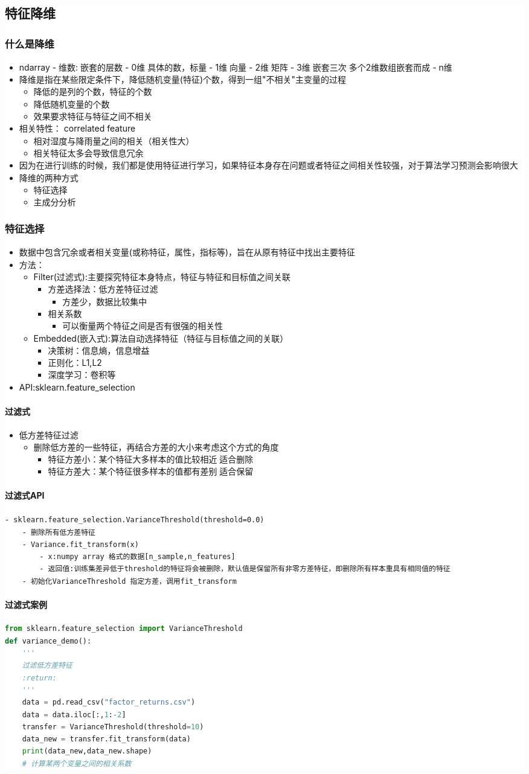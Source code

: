 ## 特征降维
### 什么是降维
- ndarray 
        - 维数: 嵌套的层数
        - 0维 具体的数，标量
        - 1维 向量
        - 2维 矩阵
        - 3维 嵌套三次 多个2维数组嵌套而成
        - n维
- 降维是指在某些限定条件下，降低随机变量(特征)个数，得到一组"不相关"主变量的过程
    - 降低的是列的个数，特征的个数
    - 降低随机变量的个数
    - 效果要求特征与特征之间不相关
- 相关特性： correlated feature
    - 相对湿度与降雨量之间的相关（相关性大）
    - 相关特征太多会导致信息冗余
- 因为在进行训练的时候，我们都是使用特征进行学习，如果特征本身存在问题或者特征之间相关性较强，对于算法学习预测会影响很大
- 降维的两种方式
    - 特征选择
    - 主成分分析

### 特征选择
- 数据中包含冗余或者相关变量(或称特征，属性，指标等)，旨在从原有特征中找出主要特征
- 方法：
    - Filter(过滤式):主要探究特征本身特点，特征与特征和目标值之间关联
        - 方差选择法：低方差特征过滤 
            - 方差少，数据比较集中
        - 相关系数
            - 可以衡量两个特征之间是否有很强的相关性
    - Embedded(嵌入式):算法自动选择特征（特征与目标值之间的关联）
        - 决策树：信息熵，信息增益
        - 正则化：L1,L2
        - 深度学习：卷积等
- API:sklearn.feature_selection

#### 过滤式
- 低方差特征过滤
    - 删除低方差的一些特征，再结合方差的大小来考虑这个方式的角度
        - 特征方差小：某个特征大多样本的值比较相近 适合删除
        - 特征方差大：某个特征很多样本的值都有差别 适合保留
#### 过滤式API
    - sklearn.feature_selection.VarianceThreshold(threshold=0.0)
        - 删除所有低方差特征
        - Variance.fit_transform(x)
            - x:numpy array 格式的数据[n_sample,n_features]
            - 返回值:训练集差异低于threshold的特征将会被删除，默认值是保留所有非零方差特征，即删除所有样本重具有相同值的特征
        - 初始化VarianceThreshold 指定方差，调用fit_transform
#### 过滤式案例
```python
from sklearn.feature_selection import VarianceThreshold
def variance_demo():
    '''
    过滤低方差特征
    :return:
    '''
    data = pd.read_csv("factor_returns.csv")
    data = data.iloc[:,1:-2]
    transfer = VarianceThreshold(threshold=10)
    data_new = transfer.fit_transform(data)
    print(data_new,data_new.shape)
    # 计算某两个变量之间的相关系数
```